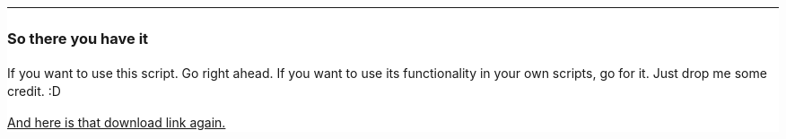 ----

### So there you have it

If you want to use this script. Go right ahead. If you want to use its functionality in your own scripts, go for it. Just drop me some credit. :D


[And here is that download link again.](http://internetimagery.com/downloads/Spaces.zip)

